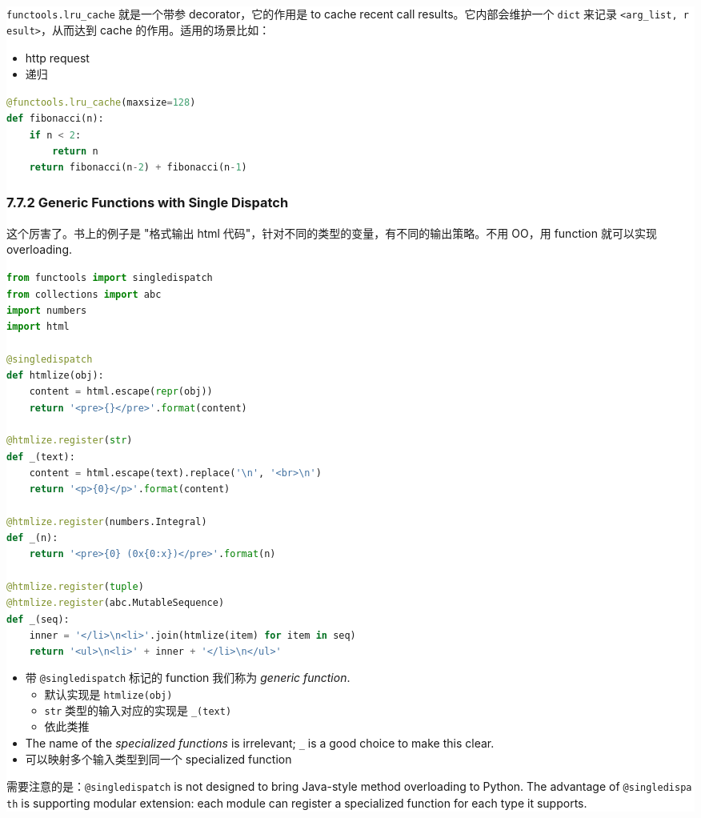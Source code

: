 `functools.lru_cache` 就是一个带参 decorator，它的作用是 to cache recent call results。它内部会维护一个 `dict` 来记录 `<arg_list, result>`，从而达到 cache 的作用。适用的场景比如：

- http request
- 递归

```python
@functools.lru_cache(maxsize=128) 
def fibonacci(n):
	if n < 2:
		return n
	return fibonacci(n-2) + fibonacci(n-1)
```

### 7.7.2 Generic Functions with Single Dispatch 

这个厉害了。书上的例子是 "格式输出 html 代码"，针对不同的类型的变量，有不同的输出策略。不用 OO，用 function 就可以实现 overloading.

```python
from functools import singledispatch
from collections import abc
import numbers
import html

@singledispatch
def htmlize(obj):
	content = html.escape(repr(obj))
	return '<pre>{}</pre>'.format(content)

@htmlize.register(str)
def _(text):
	content = html.escape(text).replace('\n', '<br>\n')
	return '<p>{0}</p>'.format(content)

@htmlize.register(numbers.Integral)
def _(n):
	return '<pre>{0} (0x{0:x})</pre>'.format(n)

@htmlize.register(tuple)
@htmlize.register(abc.MutableSequence)
def _(seq):
	inner = '</li>\n<li>'.join(htmlize(item) for item in seq)
	return '<ul>\n<li>' + inner + '</li>\n</ul>'
```

- 带 `@singledispatch` 标记的 function 我们称为 *generic function*.
	- 默认实现是 `htmlize(obj)`
	- `str` 类型的输入对应的实现是 `_(text)`
	- 依此类推
- The name of the *specialized functions* is irrelevant; `_` is a good choice to make this clear.
- 可以映射多个输入类型到同一个 specialized function

需要注意的是：`@singledispatch` is not designed to bring Java-style method overloading to Python. The advantage of `@singledispath` is supporting modular extension: each module can register a specialized function for each type it supports.
